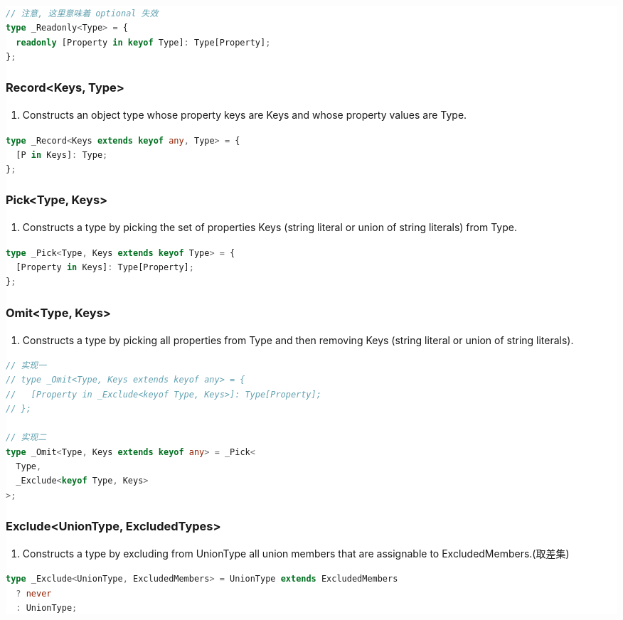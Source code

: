 ```ts
// 注意, 这里意味着 optional 失效
type _Readonly<Type> = {
  readonly [Property in keyof Type]: Type[Property];
};
```

### Record<Keys, Type>

1. Constructs an object type whose property keys are Keys and whose property values are Type.

```ts
type _Record<Keys extends keyof any, Type> = {
  [P in Keys]: Type;
};
```

### Pick<Type, Keys>

1. Constructs a type by picking the set of properties Keys (string literal or union of string literals) from Type.

```ts
type _Pick<Type, Keys extends keyof Type> = {
  [Property in Keys]: Type[Property];
};
```

### Omit<Type, Keys>

1. Constructs a type by picking all properties from Type and then removing Keys (string literal or union of string literals).

```ts
// 实现一
// type _Omit<Type, Keys extends keyof any> = {
//   [Property in _Exclude<keyof Type, Keys>]: Type[Property];
// };

// 实现二
type _Omit<Type, Keys extends keyof any> = _Pick<
  Type,
  _Exclude<keyof Type, Keys>
>;
```

### Exclude<UnionType, ExcludedTypes>

1. Constructs a type by excluding from UnionType all union members that are assignable to ExcludedMembers.(取差集)

```ts
type _Exclude<UnionType, ExcludedMembers> = UnionType extends ExcludedMembers
  ? never
  : UnionType;
```
